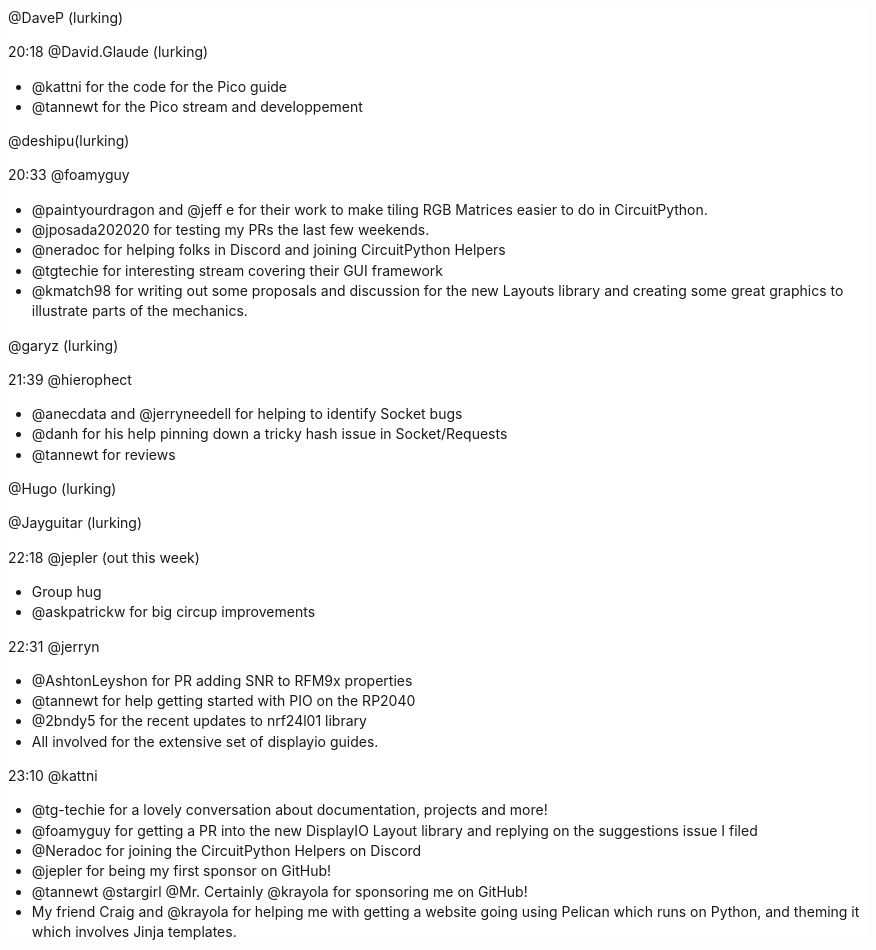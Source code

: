 
@DaveP (lurking)


20:18 @David.Glaude (lurking)
* @kattni for the code for the Pico guide
* @tannewt for the Pico stream and developpement


@deshipu(lurking)


20:33 @foamyguy
* @paintyourdragon and @jeff e for their work to make tiling RGB Matrices easier to do in CircuitPython.
* @jposada202020 for testing my PRs the last few weekends.
* @neradoc for helping folks in Discord and joining CircuitPython Helpers
* @tgtechie for interesting stream covering their GUI framework
* @kmatch98 for writing out some proposals and discussion for the new Layouts library and creating some great graphics to illustrate parts of the mechanics.


@garyz (lurking)


21:39 @hierophect
* @anecdata and @jerryneedell for helping to identify Socket bugs
* @danh         for his help pinning down a tricky hash issue in Socket/Requests
* @tannewt for reviews




@Hugo (lurking)


@Jayguitar (lurking)


22:18 @jepler (out this week)
* Group hug
* @askpatrickw for big circup improvements


22:31 @jerryn
* @AshtonLeyshon for PR adding SNR to RFM9x properties
* @tannewt for help getting started with PIO on the RP2040
* @2bndy5 for the recent updates to nrf24l01 library
* All involved for the extensive set of displayio guides.


23:10 @kattni
* @tg-techie for a lovely conversation about documentation, projects and more!
* @foamyguy for getting a PR into the new DisplayIO Layout library and replying on the suggestions issue I filed
* @Neradoc for joining the CircuitPython Helpers on Discord
* @jepler for being my first sponsor on GitHub!
* @tannewt @stargirl @Mr. Certainly @krayola for sponsoring me on GitHub!
* My friend Craig and @krayola for helping me with getting a website going using Pelican which runs on Python, and theming it which involves Jinja templates.

